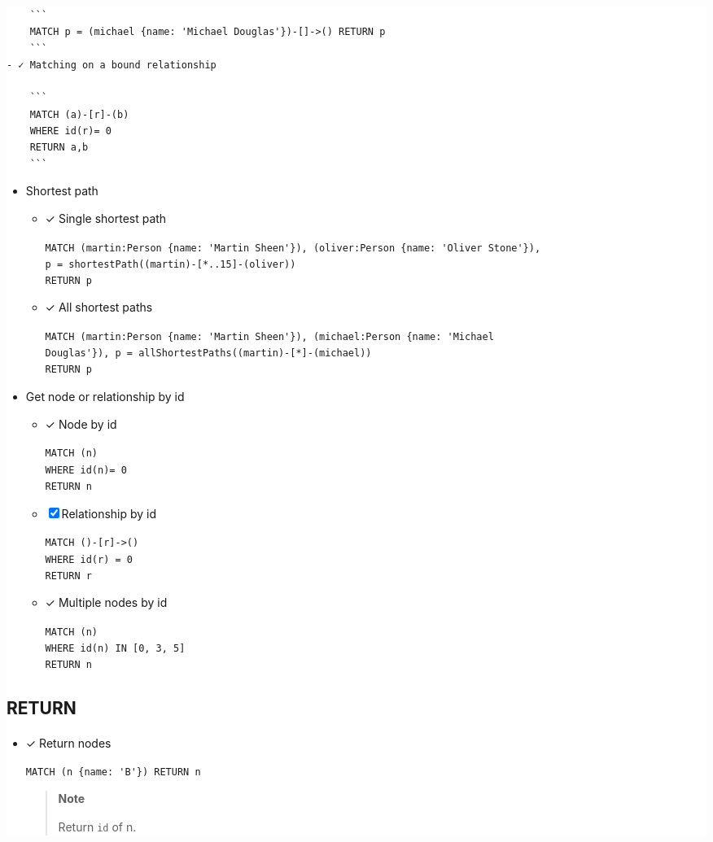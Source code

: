         ```
        MATCH p = (michael {name: 'Michael Douglas'})-[]->() RETURN p
        ```
    - ✓ Matching on a bound relationship

        ```
        MATCH (a)-[r]-(b)
        WHERE id(r)= 0
        RETURN a,b
        ```
-   Shortest path

    -   ✓ Single shortest path
        ```
        MATCH (martin:Person {name: 'Martin Sheen'}), (oliver:Person {name: 'Oliver Stone'}),
        p = shortestPath((martin)-[*..15]-(oliver))
        RETURN p
        ```
    -   ✓ All shortest paths
        ```
        MATCH (martin:Person {name: 'Martin Sheen'}), (michael:Person {name: 'Michael
        Douglas'}), p = allShortestPaths((martin)-[*]-(michael))
        RETURN p
        ```
-   Get node or relationship by id

    -   ✓ Node by id
        ```
        MATCH (n)
        WHERE id(n)= 0
        RETURN n
        ```
    -   ☒ Relationship by id
        ```
        MATCH ()-[r]->()
        WHERE id(r) = 0
        RETURN r
        ```
    -   ✓ Multiple nodes by id
        ```
        MATCH (n)
        WHERE id(n) IN [0, 3, 5]
        RETURN n
        ```
## RETURN

-   ✓ Return nodes
    ```
    MATCH (n {name: 'B'}) RETURN n
    ```
    > **Note**
    >
    > Return `id` of n.

